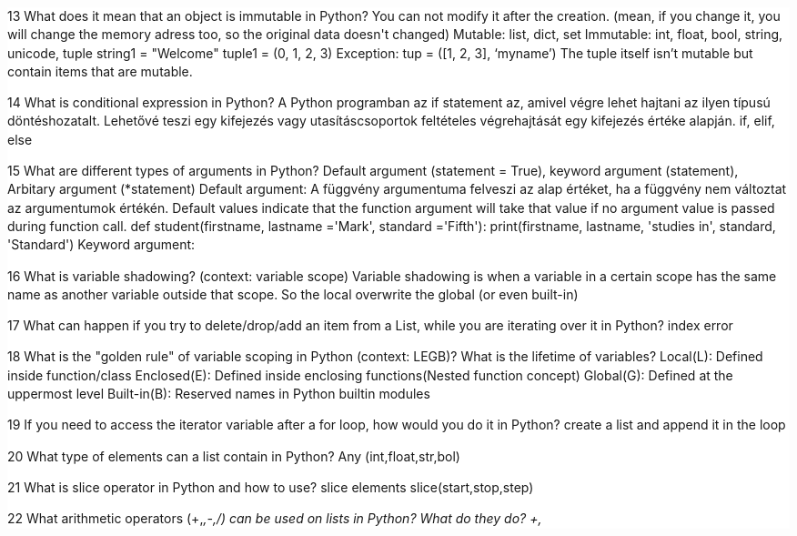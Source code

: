 13 What does it mean that an object is immutable in Python?
You can not modify it after the creation. (mean, if you change it, you will change the memory adress too, so the original data doesn't changed)
Mutable:
list, dict, set
Immutable:
int, float, bool, string, unicode, tuple
string1 = "Welcome"
tuple1 = (0, 1, 2, 3)
Exception:
tup = ([1, 2, 3], ‘myname’)
The tuple itself isn’t mutable but contain items that are mutable.

14 What is conditional expression in Python?
A Python programban az if statement az, amivel végre lehet hajtani az ilyen típusú döntéshozatalt. Lehetővé teszi egy kifejezés vagy utasításcsoportok feltételes végrehajtását egy kifejezés értéke alapján.
if, elif, else

15 What are different types of arguments in Python?
Default argument (statement = True), keyword argument (statement), Arbitary argument (\*statement)
Default argument:
A függvény argumentuma felveszi az alap értéket, ha a függvény nem változtat az argumentumok értékén.
Default values indicate that the function argument will take that value if no argument value is passed during function call.
def student(firstname, lastname ='Mark', standard ='Fifth'):
print(firstname, lastname, 'studies in', standard, 'Standard')
Keyword argument:

16 What is variable shadowing? (context: variable scope)
Variable shadowing is when a variable in a certain scope has the same name as another variable outside that scope. So the local overwrite the global (or even built-in)

17 What can happen if you try to delete/drop/add an item from a List, while you are iterating over it in Python?
index error

18 What is the "golden rule" of variable scoping in Python (context: LEGB)? What is the lifetime of variables?
Local(L): Defined inside function/class
Enclosed(E): Defined inside enclosing functions(Nested function concept)
Global(G): Defined at the uppermost level
Built-in(B): Reserved names in Python builtin modules

19 If you need to access the iterator variable after a for loop, how would you do it in Python?
create a list and append it in the loop

20 What type of elements can a list contain in Python?
Any (int,float,str,bol)

21 What is slice operator in Python and how to use?
slice elements slice(start,stop,step)

22 What arithmetic operators (+,_,-,/) can be used on lists in Python? What do they do?
+,_
